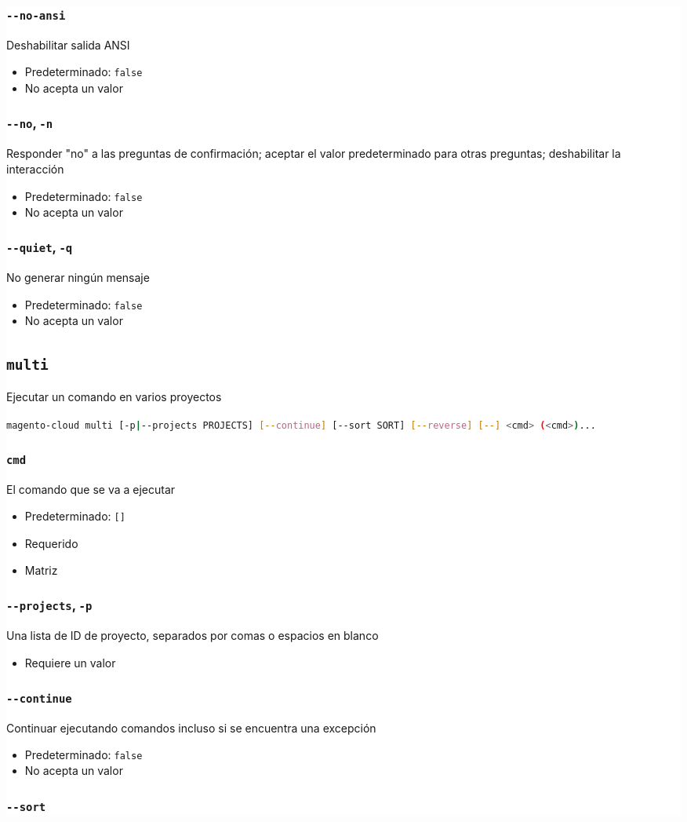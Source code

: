 ### `--no-ansi`

Deshabilitar salida ANSI

- Predeterminado: `false`
- No acepta un valor

### `--no`, `-n`

Responder &quot;no&quot; a las preguntas de confirmación; aceptar el valor predeterminado para otras preguntas; deshabilitar la interacción

- Predeterminado: `false`
- No acepta un valor

### `--quiet`, `-q`

No generar ningún mensaje

- Predeterminado: `false`
- No acepta un valor


## `multi`

Ejecutar un comando en varios proyectos

```bash
magento-cloud multi [-p|--projects PROJECTS] [--continue] [--sort SORT] [--reverse] [--] <cmd> (<cmd>)...
```


### `cmd`

El comando que se va a ejecutar

- Predeterminado: `[]`

- Requerido
- Matriz

### `--projects`, `-p`

Una lista de ID de proyecto, separados por comas o espacios en blanco

- Requiere un valor

### `--continue`

Continuar ejecutando comandos incluso si se encuentra una excepción

- Predeterminado: `false`
- No acepta un valor

### `--sort`
